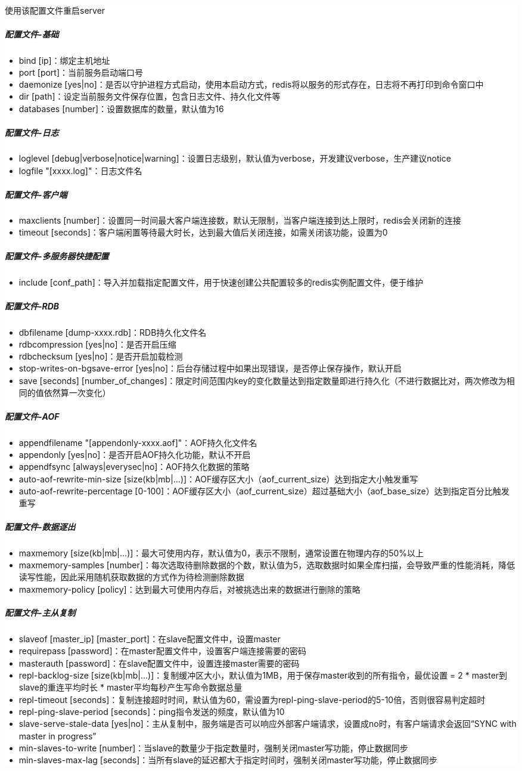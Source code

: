 使用该配置文件重启server

##### 配置文件-基础

- bind [ip]：绑定主机地址
- port [port]：当前服务启动端口号
- daemonize [yes|no]：是否以守护进程方式启动，使用本启动方式，redis将以服务的形式存在，日志将不再打印到命令窗口中
- dir [path]：设定当前服务文件保存位置，包含日志文件、持久化文件等
- databases  [number]：设置数据库的数量，默认值为16

##### 配置文件-日志

- loglevel [debug|verbose|notice|warning]：设置日志级别，默认值为verbose，开发建议verbose，生产建议notice
- logfile "[xxxx.log]"：日志文件名

##### 配置文件-客户端

- maxclients [number]：设置同一时间最大客户端连接数，默认无限制，当客户端连接到达上限时，redis会关闭新的连接
- timeout [seconds]：客户端闲置等待最大时长，达到最大值后关闭连接，如需关闭该功能，设置为0

##### 配置文件-多服务器快捷配置

- include [conf_path]：导入并加载指定配置文件，用于快速创建公共配置较多的redis实例配置文件，便于维护

##### 配置文件-RDB

- dbfilename [dump-xxxx.rdb]：RDB持久化文件名
- rdbcompression [yes|no]：是否开启压缩
- rdbchecksum [yes|no]：是否开启加载检测
- stop-writes-on-bgsave-error [yes|no]：后台存储过程中如果出现错误，是否停止保存操作，默认开启
- save [seconds] [number_of_changes]：限定时间范围内key的变化数量达到指定数量即进行持久化（不进行数据比对，两次修改为相同的值依然算一次变化）

##### 配置文件-AOF

- appendfilename "[appendonly-xxxx.aof]"：AOF持久化文件名
- appendonly [yes|no]：是否开启AOF持久化功能，默认不开启
- appendfsync [always|everysec|no]：AOF持久化数据的策略
- auto-aof-rewrite-min-size [size(kb|mb|...)]：AOF缓存区大小（aof_current_size）达到指定大小触发重写
- auto-aof-rewrite-percentage [0-100]：AOF缓存区大小（aof_current_size）超过基础大小（aof_base_size）达到指定百分比触发重写

##### 配置文件-数据逐出

- maxmemory [size(kb|mb|...)]：最大可使用内存，默认值为0，表示不限制，通常设置在物理内存的50%以上
- maxmemory-samples [number]：每次选取待删除数据的个数，默认值为5，选取数据时如果全库扫描，会导致严重的性能消耗，降低读写性能，因此采用随机获取数据的方式作为待检测删除数据
- maxmemory-policy [policy]：达到最大可使用内存后，对被挑选出来的数据进行删除的策略

##### 配置文件-主从复制

- slaveof [master_ip] [master_port]：在slave配置文件中，设置master
- requirepass [password]：在master配置文件中，设置客户端连接需要的密码
- masterauth [password]：在slave配置文件中，设置连接master需要的密码
- repl-backlog-size [size(kb|mb|...)]：复制缓冲区大小，默认值为1MB，用于保存master收到的所有指令，最优设置 = 2 * master到slave的重连平均时长 * master平均每秒产生写命令数据总量
- repl-timeout [seconds]：复制连接超时时间，默认值为60，需设置为repl-ping-slave-period的5-10倍，否则很容易判定超时
- repl-ping-slave-period [seconds]：ping指令发送的频度，默认值为10
- slave-serve-stale-data [yes|no]：主从复制中，服务端是否可以响应外部客户端请求，设置成no时，有客户端请求会返回“SYNC with master in progress”
- min-slaves-to-write [number]：当slave的数量少于指定数量时，强制关闭master写功能，停止数据同步
- min-slaves-max-lag [seconds]：当所有slave的延迟都大于指定时间时，强制关闭master写功能，停止数据同步

